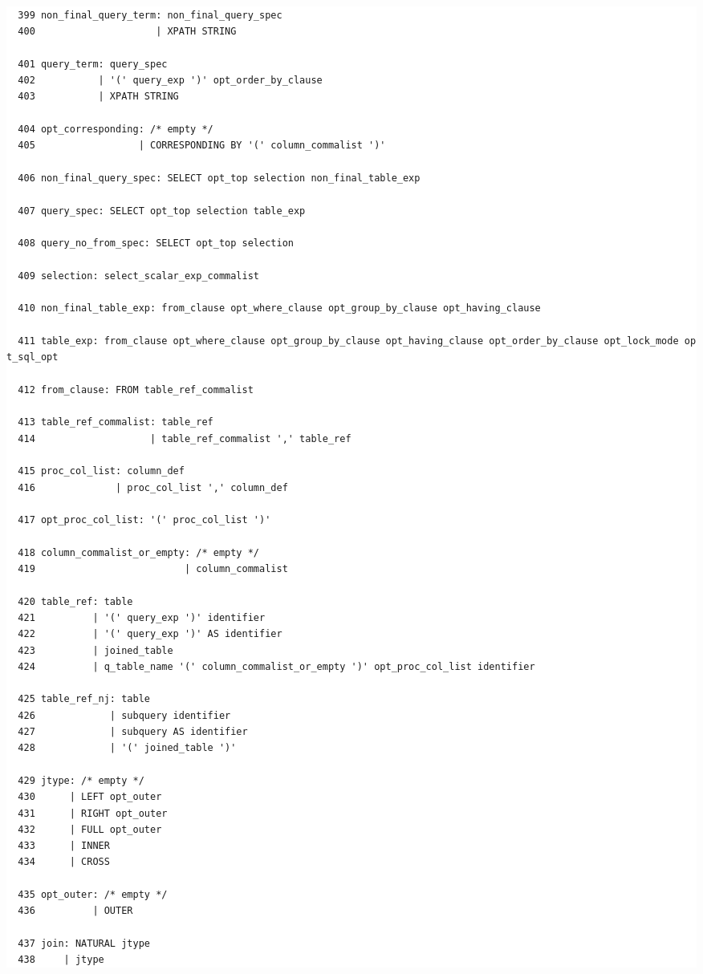       399 non_final_query_term: non_final_query_spec
      400                     | XPATH STRING
    
      401 query_term: query_spec
      402           | '(' query_exp ')' opt_order_by_clause
      403           | XPATH STRING
    
      404 opt_corresponding: /* empty */
      405                  | CORRESPONDING BY '(' column_commalist ')'
    
      406 non_final_query_spec: SELECT opt_top selection non_final_table_exp
    
      407 query_spec: SELECT opt_top selection table_exp
    
      408 query_no_from_spec: SELECT opt_top selection
    
      409 selection: select_scalar_exp_commalist
    
      410 non_final_table_exp: from_clause opt_where_clause opt_group_by_clause opt_having_clause
    
      411 table_exp: from_clause opt_where_clause opt_group_by_clause opt_having_clause opt_order_by_clause opt_lock_mode opt_sql_opt
    
      412 from_clause: FROM table_ref_commalist
    
      413 table_ref_commalist: table_ref
      414                    | table_ref_commalist ',' table_ref
    
      415 proc_col_list: column_def
      416              | proc_col_list ',' column_def
    
      417 opt_proc_col_list: '(' proc_col_list ')'
    
      418 column_commalist_or_empty: /* empty */
      419                          | column_commalist
    
      420 table_ref: table
      421          | '(' query_exp ')' identifier
      422          | '(' query_exp ')' AS identifier
      423          | joined_table
      424          | q_table_name '(' column_commalist_or_empty ')' opt_proc_col_list identifier
    
      425 table_ref_nj: table
      426             | subquery identifier
      427             | subquery AS identifier
      428             | '(' joined_table ')'
    
      429 jtype: /* empty */
      430      | LEFT opt_outer
      431      | RIGHT opt_outer
      432      | FULL opt_outer
      433      | INNER
      434      | CROSS
    
      435 opt_outer: /* empty */
      436          | OUTER
    
      437 join: NATURAL jtype
      438     | jtype
    